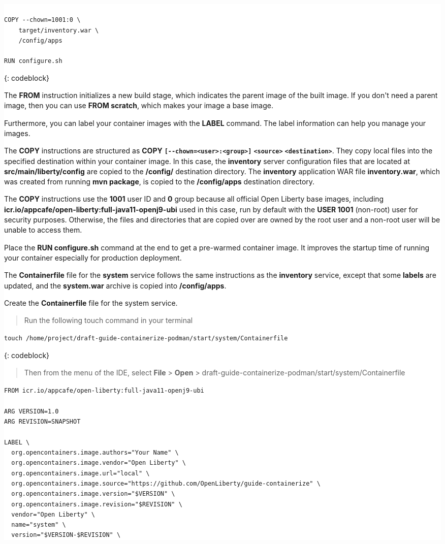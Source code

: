 ```

COPY --chown=1001:0 \
    target/inventory.war \
    /config/apps

RUN configure.sh
```
{: codeblock}



The **FROM** instruction initializes a new build stage, which indicates the parent image of the built image. If you don't need a parent image, then you can use **FROM scratch**, which makes your image a base image. 

Furthermore, you can label your container images with the **LABEL** command. The label information can help you manage your images.

The **COPY** instructions are structured as **COPY** **`[--chown=<user>:<group>]`** **`<source>`** **`<destination>`**. 
They copy local files into the specified destination within your container image.
In this case, the **inventory** server configuration files that are located at **src/main/liberty/config** are copied to the **/config/** destination directory.
The **inventory** application WAR file **inventory.war**, which was created from running **mvn package**, is copied to the **/config/apps** destination directory.

The **COPY** instructions use the **1001** user ID  and **0** group because all official Open Liberty base images,
including **icr.io/appcafe/open-liberty:full-java11-openj9-ubi** used in this case, run by default with the **USER 1001** (non-root) user for security purposes. Otherwise, the files and directories that are copied over are owned by the root user and a non-root user will be unable to access them.


Place the **RUN configure.sh** command at the end to get a pre-warmed container image. It improves the startup time of running your container especially for production deployment.

The **Containerfile** file for the **system** service follows the same instructions as the **inventory** service, except that some **labels** are updated, and the **system.war** archive is copied into **/config/apps**.

Create the **Containerfile** file for the system service.

> Run the following touch command in your terminal
```
touch /home/project/draft-guide-containerize-podman/start/system/Containerfile
```
{: codeblock}


> Then from the menu of the IDE, select **File** > **Open** > draft-guide-containerize-podman/start/system/Containerfile




```
FROM icr.io/appcafe/open-liberty:full-java11-openj9-ubi

ARG VERSION=1.0
ARG REVISION=SNAPSHOT

LABEL \
  org.opencontainers.image.authors="Your Name" \
  org.opencontainers.image.vendor="Open Liberty" \
  org.opencontainers.image.url="local" \
  org.opencontainers.image.source="https://github.com/OpenLiberty/guide-containerize" \
  org.opencontainers.image.version="$VERSION" \
  org.opencontainers.image.revision="$REVISION" \
  vendor="Open Liberty" \
  name="system" \
  version="$VERSION-$REVISION" \
```